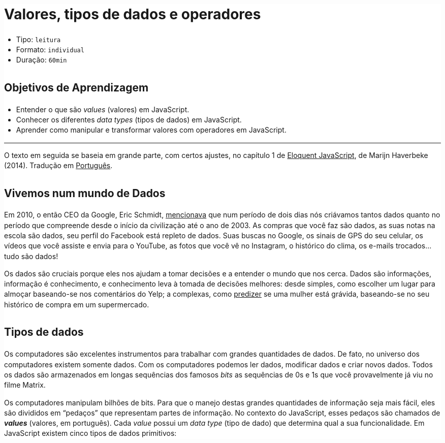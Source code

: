 # Valores, tipos de dados e operadores

- Tipo: `leitura`
- Formato: `individual`
- Duração: `60min`

## Objetivos de Aprendizagem

- Entender o que são _values_ (valores) em JavaScript.
- Conhecer os diferentes _data types_ (tipos de dados) em JavaScript.
- Aprender como manipular e transformar valores com operadores em JavaScript.

***

O texto em seguida se baseia em grande parte, com certos ajustes, no capítulo 1
de [Eloquent JavaScript](http://eloquentjavascript.net/), de Marijn Haverbeke
(2014). Tradução em
[Português](http://braziljs.github.io/eloquente-javascript/chapters/valores-tipos-operadores).

## Vivemos num mundo de Dados

Em 2010, o então CEO da Google, Eric
Schmidt, [mencionava](https://techcrunch.com/2010/08/04/schmidt-data/) que num
período de dois dias nós criávamos tantos dados quanto no período que compreende
desde o início da civilização até o ano de 2003. As compras que você faz são
dados, as suas notas na escola são dados, seu perfil do Facebook está repleto de
dados. Suas buscas no Google, os sinais de GPS do seu celular, os vídeos que
você assiste e envia para o YouTube, as fotos que você vê no Instagram, o
histórico do clima, os e-mails trocados… tudo são dados!

Os dados são cruciais porque eles nos ajudam a tomar decisões e a entender o
mundo que nos cerca. Dados são informações, informação é conhecimento, e
conhecimento leva à tomada de decisões melhores: desde simples, como escolher um
lugar para almoçar baseando-se nos comentários do Yelp; a complexas, como
[predizer](http://www.forbes.com/sites/kashmirhill/2012/02/16/how-target-figured-out-a-teen-girl-was-pregnant-before-her-father-did/#1a3ac4)
se uma mulher está grávida, baseando-se no seu histórico de compra em um
supermercado.

## Tipos de dados

Os computadores são excelentes instrumentos para trabalhar com grandes
quantidades de dados. De fato, no universo dos computadores existem somente
dados. Com os computadores podemos ler dados, modificar dados e criar novos
dados. Todos os dados são armazenados em longas sequências dos famosos _bits_ as
sequências de 0s e 1s que você provavelmente já viu no filme Matrix.

Os computadores manipulam bilhões de bits. Para que o manejo destas grandes
quantidades de informação seja mais fácil, eles são divididos em “pedaços” que
representam partes de informação. No contexto do JavaScript, esses pedaços são
chamados de _**values**_ (valores, em português). Cada _value_ possui um _data
type_ (tipo de dado) que determina qual a sua funcionalidade. Em JavaScript
existem cinco tipos de dados primitivos:
